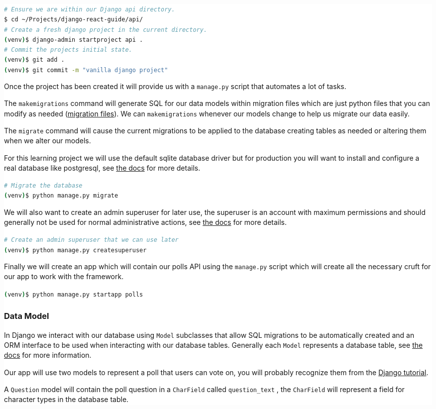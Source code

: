 ```bash
# Ensure we are within our Django api directory.
$ cd ~/Projects/django-react-guide/api/
# Create a fresh django project in the current directory.
(venv)$ django-admin startproject api .
# Commit the projects initial state.
(venv)$ git add .
(venv)$ git commit -m "vanilla django project"
```

Once the project has been created it will provide us with a `manage.py` script that automates a lot of tasks.

The `makemigrations` command will generate SQL for our data models within migration files which are just python files that you can modify as needed ([migration files](https://docs.djangoproject.com/en/3.2/topics/migrations/#migration-files)). We can `makemigrations` whenever our models change to help us migrate our data easily.

The `migrate` command will cause the current migrations to be applied to the database creating tables as needed or altering them when we alter our models.

For this learning project we will use the default sqlite database driver but for production you will want to install and configure a real database like postgresql, see [the docs](https://docs.djangoproject.com/en/3.2/ref/databases/) for more details.

```bash
# Migrate the database
(venv)$ python manage.py migrate
```

We will also want to create an admin superuser for later use, the superuser is an account with maximum permissions and should generally not be used for normal administrative actions, see [the docs](https://docs.djangoproject.com/en/3.2/topics/auth/default/#permissions-and-authorization) for more details.

```bash
# Create an admin superuser that we can use later
(venv)$ python manage.py createsuperuser
```

Finally we will create an app which will contain our polls API using the `manage.py` script which will create all the necessary cruft for our app to work with the framework.
```bash
(venv)$ python manage.py startapp polls
```

### Data Model

In Django we interact with our database using `Model` subclasses that allow SQL migrations to be automatically created and an ORM interface to be used when interacting with our database tables. Generally each `Model` represents a database table, see [the docs](https://docs.djangoproject.com/en/3.2/topics/db/models/) for more information.

Our app will use two models to represent a poll that users can vote on, you will probably recognize them from the [Django tutorial](https://docs.djangoproject.com/en/3.2/intro/tutorial01/).

A `Question` model will contain the poll question in a `CharField` called `question_text` , the `CharField` will represent a field for character types in the database table.
